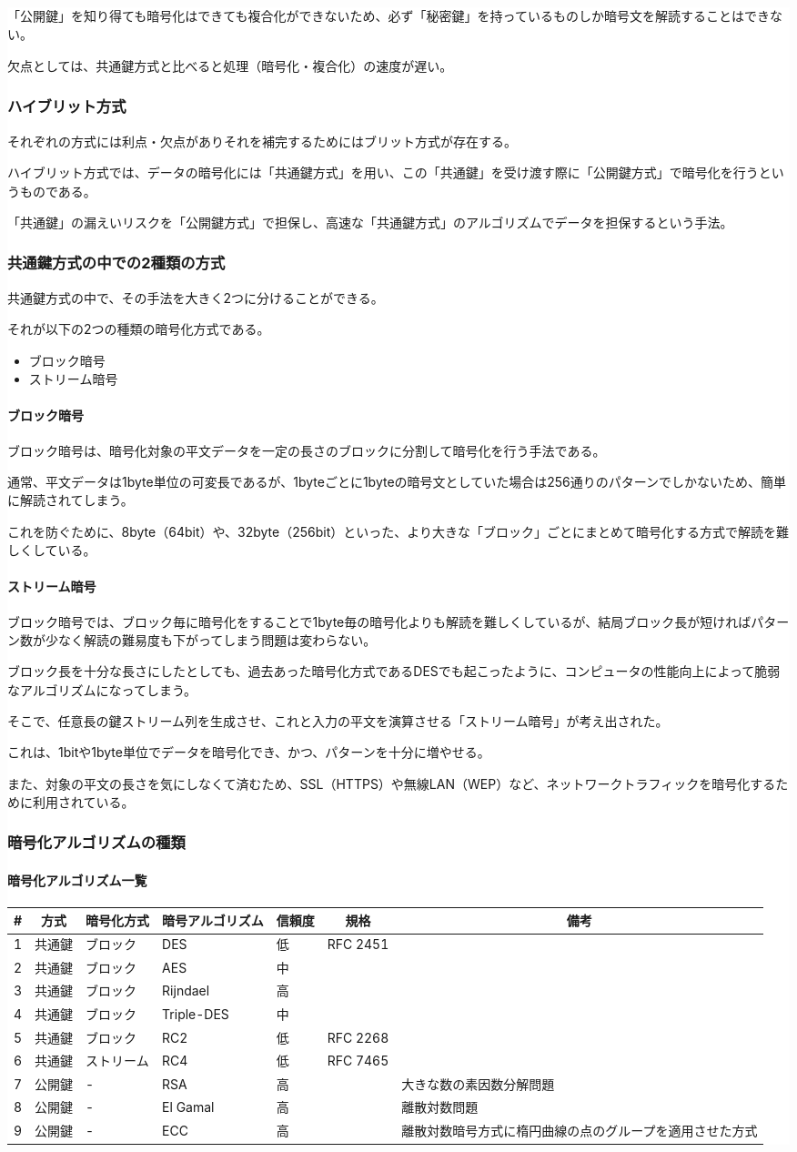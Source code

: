 「公開鍵」を知り得ても暗号化はできても複合化ができないため、必ず「秘密鍵」を持っているものしか暗号文を解読することはできない。

欠点としては、共通鍵方式と比べると処理（暗号化・複合化）の速度が遅い。

### ハイブリット方式

それぞれの方式には利点・欠点がありそれを補完するためにはブリット方式が存在する。

ハイブリット方式では、データの暗号化には「共通鍵方式」を用い、この「共通鍵」を受け渡す際に「公開鍵方式」で暗号化を行うというものである。

「共通鍵」の漏えいリスクを「公開鍵方式」で担保し、高速な「共通鍵方式」のアルゴリズムでデータを担保するという手法。

### 共通鍵方式の中での2種類の方式

共通鍵方式の中で、その手法を大きく2つに分けることができる。

それが以下の2つの種類の暗号化方式である。

* ブロック暗号
* ストリーム暗号

#### ブロック暗号

ブロック暗号は、暗号化対象の平文データを一定の長さのブロックに分割して暗号化を行う手法である。

通常、平文データは1byte単位の可変長であるが、1byteごとに1byteの暗号文としていた場合は256通りのパターンでしかないため、簡単に解読されてしまう。

これを防ぐために、8byte（64bit）や、32byte（256bit）といった、より大きな「ブロック」ごとにまとめて暗号化する方式で解読を難しくしている。

#### ストリーム暗号

ブロック暗号では、ブロック毎に暗号化をすることで1byte毎の暗号化よりも解読を難しくしているが、結局ブロック長が短ければパターン数が少なく解読の難易度も下がってしまう問題は変わらない。

ブロック長を十分な長さにしたとしても、過去あった暗号化方式であるDESでも起こったように、コンピュータの性能向上によって脆弱なアルゴリズムになってしまう。

そこで、任意長の鍵ストリーム列を生成させ、これと入力の平文を演算させる「ストリーム暗号」が考え出された。

これは、1bitや1byte単位でデータを暗号化でき、かつ、パターンを十分に増やせる。

また、対象の平文の長さを気にしなくて済むため、SSL（HTTPS）や無線LAN（WEP）など、ネットワークトラフィックを暗号化するために利用されている。

### 暗号化アルゴリズムの種類

#### 暗号化アルゴリズム一覧

| # | 方式   | 暗号化方式 | 暗号アルゴリズム | 信頼度 | 規格     | 備考                                                     |
|---|--------|------------|------------------|--------|----------|----------------------------------------------------------|
| 1 | 共通鍵 | ブロック   | DES              | 低     | RFC 2451 |                                                          |
| 2 | 共通鍵 | ブロック   | AES              | 中     |          |                                                          |
| 3 | 共通鍵 | ブロック   | Rijndael         | 高     |          |                                                          |
| 4 | 共通鍵 | ブロック   | Triple-DES       | 中     |          |                                                          |
| 5 | 共通鍵 | ブロック   | RC2              | 低     | RFC 2268 |                                                          |
| 6 | 共通鍵 | ストリーム | RC4              | 低     | RFC 7465 |                                                          |
| 7 | 公開鍵 | -          | RSA              | 高     |          | 大きな数の素因数分解問題                                 |
| 8 | 公開鍵 | -          | El Gamal         | 高     |          | 離散対数問題                                             |
| 9 | 公開鍵 | -          | ECC              | 高     |          | 離散対数暗号方式に楕円曲線の点のグループを適用させた方式 |
